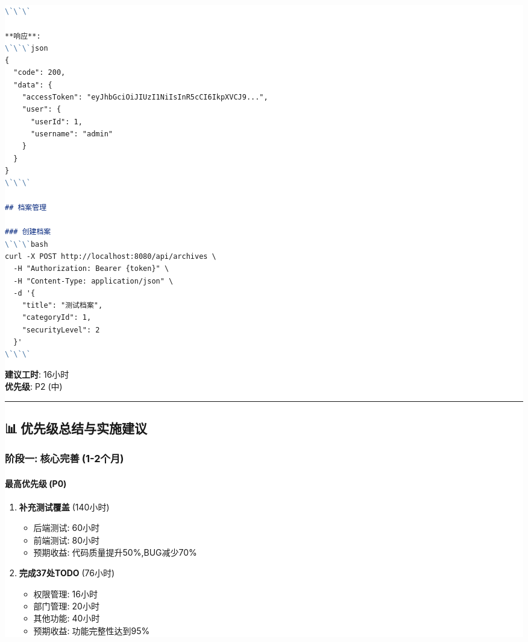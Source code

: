 ```markdown
\`\`\`

**响应**:
\`\`\`json
{
  "code": 200,
  "data": {
    "accessToken": "eyJhbGciOiJIUzI1NiIsInR5cCI6IkpXVCJ9...",
    "user": {
      "userId": 1,
      "username": "admin"
    }
  }
}
\`\`\`

## 档案管理

### 创建档案
\`\`\`bash
curl -X POST http://localhost:8080/api/archives \
  -H "Authorization: Bearer {token}" \
  -H "Content-Type: application/json" \
  -d '{
    "title": "测试档案",
    "categoryId": 1,
    "securityLevel": 2
  }'
\`\`\`
```

**建议工时**: 16小时  
**优先级**: P2 (中)

---

## 📊 优先级总结与实施建议

### 阶段一: 核心完善 (1-2个月)

#### 最高优先级 (P0)
1. **补充测试覆盖** (140小时)
   - 后端测试: 60小时
   - 前端测试: 80小时
   - 预期收益: 代码质量提升50%,BUG减少70%

2. **完成37处TODO** (76小时)
   - 权限管理: 16小时
   - 部门管理: 20小时
   - 其他功能: 40小时
   - 预期收益: 功能完整性达到95%
